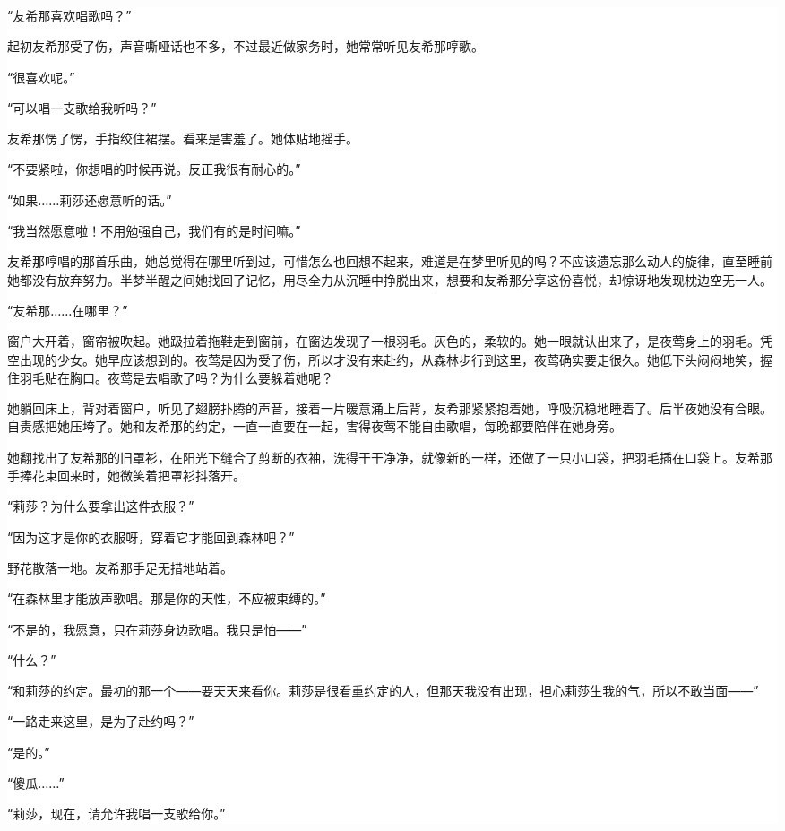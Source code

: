“友希那喜欢唱歌吗？”

起初友希那受了伤，声音嘶哑话也不多，不过最近做家务时，她常常听见友希那哼歌。

“很喜欢呢。”

“可以唱一支歌给我听吗？”

友希那愣了愣，手指绞住裙摆。看来是害羞了。她体贴地摇手。

“不要紧啦，你想唱的时候再说。反正我很有耐心的。”

“如果……莉莎还愿意听的话。”

“我当然愿意啦！不用勉强自己，我们有的是时间嘛。”

友希那哼唱的那首乐曲，她总觉得在哪里听到过，可惜怎么也回想不起来，难道是在梦里听见的吗？不应该遗忘那么动人的旋律，直至睡前她都没有放弃努力。半梦半醒之间她找回了记忆，用尽全力从沉睡中挣脱出来，想要和友希那分享这份喜悦，却惊讶地发现枕边空无一人。

“友希那……在哪里？”

窗户大开着，窗帘被吹起。她趿拉着拖鞋走到窗前，在窗边发现了一根羽毛。灰色的，柔软的。她一眼就认出来了，是夜莺身上的羽毛。凭空出现的少女。她早应该想到的。夜莺是因为受了伤，所以才没有来赴约，从森林步行到这里，夜莺确实要走很久。她低下头闷闷地笑，握住羽毛贴在胸口。夜莺是去唱歌了吗？为什么要躲着她呢？

她躺回床上，背对着窗户，听见了翅膀扑腾的声音，接着一片暖意涌上后背，友希那紧紧抱着她，呼吸沉稳地睡着了。后半夜她没有合眼。自责感把她压垮了。她和友希那的约定，一直一直要在一起，害得夜莺不能自由歌唱，每晚都要陪伴在她身旁。

她翻找出了友希那的旧罩衫，在阳光下缝合了剪断的衣袖，洗得干干净净，就像新的一样，还做了一只小口袋，把羽毛插在口袋上。友希那手捧花束回来时，她微笑着把罩衫抖落开。

“莉莎？为什么要拿出这件衣服？”

“因为这才是你的衣服呀，穿着它才能回到森林吧？”

野花散落一地。友希那手足无措地站着。

“在森林里才能放声歌唱。那是你的天性，不应被束缚的。”

“不是的，我愿意，只在莉莎身边歌唱。我只是怕——”

“什么？”

“和莉莎的约定。最初的那一个——要天天来看你。莉莎是很看重约定的人，但那天我没有出现，担心莉莎生我的气，所以不敢当面——”

“一路走来这里，是为了赴约吗？”

“是的。”

“傻瓜……”

“莉莎，现在，请允许我唱一支歌给你。”